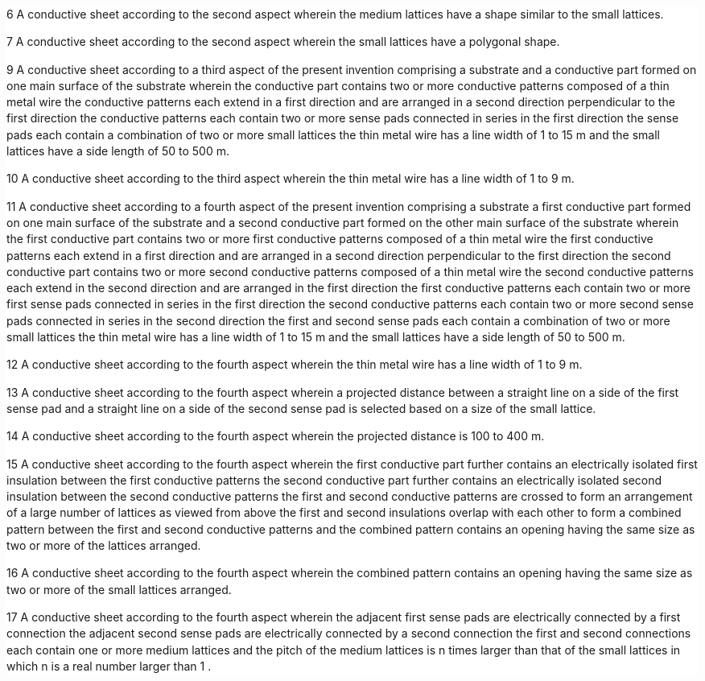  6 A conductive sheet according to the second aspect wherein the medium lattices have a shape similar to the small lattices.

 7 A conductive sheet according to the second aspect wherein the small lattices have a polygonal shape.

 9 A conductive sheet according to a third aspect of the present invention comprising a substrate and a conductive part formed on one main surface of the substrate wherein the conductive part contains two or more conductive patterns composed of a thin metal wire the conductive patterns each extend in a first direction and are arranged in a second direction perpendicular to the first direction the conductive patterns each contain two or more sense pads connected in series in the first direction the sense pads each contain a combination of two or more small lattices the thin metal wire has a line width of 1 to 15 m and the small lattices have a side length of 50 to 500 m.

 10 A conductive sheet according to the third aspect wherein the thin metal wire has a line width of 1 to 9 m.

 11 A conductive sheet according to a fourth aspect of the present invention comprising a substrate a first conductive part formed on one main surface of the substrate and a second conductive part formed on the other main surface of the substrate wherein the first conductive part contains two or more first conductive patterns composed of a thin metal wire the first conductive patterns each extend in a first direction and are arranged in a second direction perpendicular to the first direction the second conductive part contains two or more second conductive patterns composed of a thin metal wire the second conductive patterns each extend in the second direction and are arranged in the first direction the first conductive patterns each contain two or more first sense pads connected in series in the first direction the second conductive patterns each contain two or more second sense pads connected in series in the second direction the first and second sense pads each contain a combination of two or more small lattices the thin metal wire has a line width of 1 to 15 m and the small lattices have a side length of 50 to 500 m.

 12 A conductive sheet according to the fourth aspect wherein the thin metal wire has a line width of 1 to 9 m.

 13 A conductive sheet according to the fourth aspect wherein a projected distance between a straight line on a side of the first sense pad and a straight line on a side of the second sense pad is selected based on a size of the small lattice.

 14 A conductive sheet according to the fourth aspect wherein the projected distance is 100 to 400 m.

 15 A conductive sheet according to the fourth aspect wherein the first conductive part further contains an electrically isolated first insulation between the first conductive patterns the second conductive part further contains an electrically isolated second insulation between the second conductive patterns the first and second conductive patterns are crossed to form an arrangement of a large number of lattices as viewed from above the first and second insulations overlap with each other to form a combined pattern between the first and second conductive patterns and the combined pattern contains an opening having the same size as two or more of the lattices arranged.

 16 A conductive sheet according to the fourth aspect wherein the combined pattern contains an opening having the same size as two or more of the small lattices arranged.

 17 A conductive sheet according to the fourth aspect wherein the adjacent first sense pads are electrically connected by a first connection the adjacent second sense pads are electrically connected by a second connection the first and second connections each contain one or more medium lattices and the pitch of the medium lattices is n times larger than that of the small lattices in which n is a real number larger than 1 .

